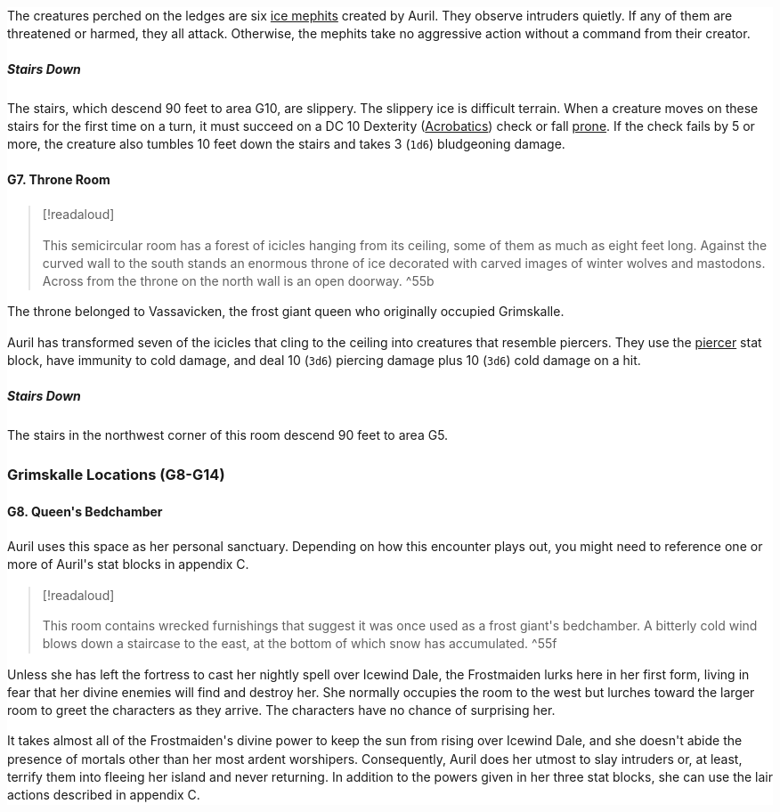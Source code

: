 The creatures perched on the ledges are six [ice mephits](Mechanics/bestiary/elemental/ice-mephit.md) created by Auril. They observe intruders quietly. If any of them are threatened or harmed, they all attack. Otherwise, the mephits take no aggressive action without a command from their creator.

##### Stairs Down

The stairs, which descend 90 feet to area G10, are slippery. The slippery ice is difficult terrain. When a creature moves on these stairs for the first time on a turn, it must succeed on a DC 10 Dexterity ([Acrobatics](Mechanics/Rules/skills.md#Acrobatics)) check or fall [prone](Mechanics/Rules/conditions.md#Prone). If the check fails by 5 or more, the creature also tumbles 10 feet down the stairs and takes 3 (`1d6`) bludgeoning damage.

#### G7. Throne Room

> [!readaloud] 
> 
> This semicircular room has a forest of icicles hanging from its ceiling, some of them as much as eight feet long. Against the curved wall to the south stands an enormous throne of ice decorated with carved images of winter wolves and mastodons. Across from the throne on the north wall is an open doorway.
^55b

The throne belonged to Vassavicken, the frost giant queen who originally occupied Grimskalle.

Auril has transformed seven of the icicles that cling to the ceiling into creatures that resemble piercers. They use the [piercer](Mechanics/bestiary/monstrosity/piercer.md) stat block, have immunity to cold damage, and deal 10 (`3d6`) piercing damage plus 10 (`3d6`) cold damage on a hit.

##### Stairs Down

The stairs in the northwest corner of this room descend 90 feet to area G5.

### Grimskalle Locations (G8-G14)

#### G8. Queen's Bedchamber

Auril uses this space as her personal sanctuary. Depending on how this encounter plays out, you might need to reference one or more of Auril's stat blocks in  appendix C.

> [!readaloud] 
> 
> This room contains wrecked furnishings that suggest it was once used as a frost giant's bedchamber. A bitterly cold wind blows down a staircase to the east, at the bottom of which snow has accumulated.
^55f

Unless she has left the fortress to cast her nightly spell over Icewind Dale, the Frostmaiden lurks here in her first form, living in fear that her divine enemies will find and destroy her. She normally occupies the room to the west but lurches toward the larger room to greet the characters as they arrive. The characters have no chance of surprising her.

It takes almost all of the Frostmaiden's divine power to keep the sun from rising over Icewind Dale, and she doesn't abide the presence of mortals other than her most ardent worshipers. Consequently, Auril does her utmost to slay intruders or, at least, terrify them into fleeing her island and never returning. In addition to the powers given in her three stat blocks, she can use the lair actions described in appendix C.
